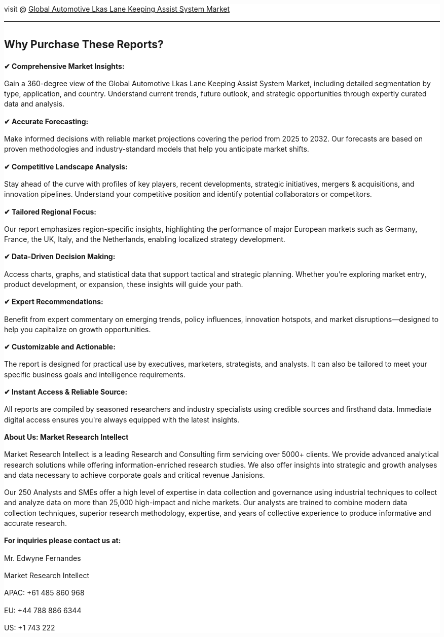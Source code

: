 visit&nbsp;@</strong>&nbsp;</span><span class="font-[700]"><a href="https://www.marketresearchintellect.com/product/global-automotive-lkas-lane-keeping-assist-system-market-size-and-forecast/?utm_source=Linkedin&utm_medium=861" target="_blank" data-tracking-control-name="article-ssr-frontend-pulse_little-text-block" data-tracking-will-navigate="" data-test-link="">Global Automotive Lkas Lane Keeping Assist System Market</a></span></p></blockquote><hr /><h2>Why Purchase These Reports?</h2><p><strong>✔ Comprehensive Market Insights:</strong></p><p>Gain a 360-degree view of the Global Automotive Lkas Lane Keeping Assist System Market, including detailed segmentation by type, application, and country. Understand current trends, future outlook, and strategic opportunities through expertly curated data and analysis.</p><p><strong>✔ Accurate Forecasting:</strong></p><p>Make informed decisions with reliable market projections covering the period from 2025 to 2032. Our forecasts are based on proven methodologies and industry-standard models that help you anticipate market shifts.</p><p><strong>✔ Competitive Landscape Analysis:</strong></p><p>Stay ahead of the curve with profiles of key players, recent developments, strategic initiatives, mergers &amp; acquisitions, and innovation pipelines. Understand your competitive position and identify potential collaborators or competitors.</p><p><strong>✔ Tailored Regional Focus:</strong></p><p>Our report emphasizes region-specific insights, highlighting the performance of major European markets such as Germany, France, the UK, Italy, and the Netherlands, enabling localized strategy development.</p><p><strong>✔ Data-Driven Decision Making:</strong></p><p>Access charts, graphs, and statistical data that support tactical and strategic planning. Whether you&rsquo;re exploring market entry, product development, or expansion, these insights will guide your path.</p><p><strong>✔ Expert Recommendations:</strong></p><p>Benefit from expert commentary on emerging trends, policy influences, innovation hotspots, and market disruptions&mdash;designed to help you capitalize on growth opportunities.</p><p><strong>✔ Customizable and Actionable:</strong></p><p>The report is designed for practical use by executives, marketers, strategists, and analysts. It can also be tailored to meet your specific business goals and intelligence requirements.</p><p><strong>✔ Instant Access &amp; Reliable Source:</strong></p><p>All reports are compiled by seasoned researchers and industry specialists using credible sources and firsthand data. Immediate digital access ensures you're always equipped with the latest insights.</p><p><strong><span class="font-[700]">About Us: Market Research Intellect</span></strong></p><p><span class="">Market Research Intellect is a leading Research and Consulting firm servicing over 5000+ clients. We provide advanced analytical research solutions while offering information-enriched research studies.&nbsp;</span>We also offer insights into strategic and growth analyses and data necessary to achieve corporate goals and critical revenue Janisions.</p><p><span class="">Our 250 Analysts and SMEs offer a high level of expertise in data collection and governance using industrial techniques to collect and analyze data on more than 25,000 high-impact and niche markets. Our analysts are trained to combine modern data collection techniques, superior research methodology, expertise, and years of collective experience to produce informative and accurate research.</span></p><p><strong>For inquiries please contact us at:</strong></p><p>Mr. Edwyne Fernandes</p><p>Market Research Intellect</p><p>APAC: +61 485 860 968</p><p>EU: +44 788 886 6344</p><p>US: +1 743 222